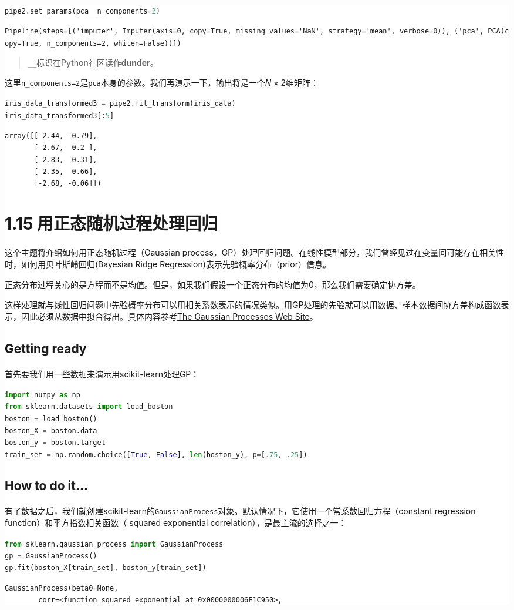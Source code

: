 
```python
pipe2.set_params(pca__n_components=2)
```




    Pipeline(steps=[('imputer', Imputer(axis=0, copy=True, missing_values='NaN', strategy='mean', verbose=0)), ('pca', PCA(copy=True, n_components=2, whiten=False))])



> `__`标识在Python社区读作**dunder**。

这里`n_components=2`是`pca`本身的参数。我们再演示一下，输出将是一个$N \times 2$维矩阵：


```python
iris_data_transformed3 = pipe2.fit_transform(iris_data)
iris_data_transformed3[:5]
```




    array([[-2.44, -0.79],
           [-2.67,  0.2 ],
           [-2.83,  0.31],
           [-2.35,  0.66],
           [-2.68, -0.06]])



#  1.15 用正态随机过程处理回归

这个主题将介绍如何用正态随机过程（Gaussian process，GP）处理回归问题。在线性模型部分，我们曾经见过在变量间可能存在相关性时，如何用贝叶斯岭回归(Bayesian Ridge Regression)表示先验概率分布（prior）信息。

正态分布过程关心的是方程而不是均值。但是，如果我们假设一个正态分布的均值为0，那么我们需要确定协方差。

这样处理就与线性回归问题中先验概率分布可以用相关系数表示的情况类似。用GP处理的先验就可以用数据、样本数据间协方差构成函数表示，因此必须从数据中拟合得出。具体内容参考[The Gaussian Processes Web Site](http://www.gaussianprocess.org/)。



## Getting ready

首先要我们用一些数据来演示用scikit-learn处理GP：


```python
import numpy as np
from sklearn.datasets import load_boston
boston = load_boston()
boston_X = boston.data
boston_y = boston.target
train_set = np.random.choice([True, False], len(boston_y), p=[.75, .25])
```

## How to do it...

有了数据之后，我们就创建scikit-learn的`GaussianProcess`对象。默认情况下，它使用一个常系数回归方程（constant regression function）和平方指数相关函数（ squared exponential correlation），是最主流的选择之一：


```python
from sklearn.gaussian_process import GaussianProcess
gp = GaussianProcess()
gp.fit(boston_X[train_set], boston_y[train_set])
```




    GaussianProcess(beta0=None,
            corr=<function squared_exponential at 0x0000000006F1C950>,